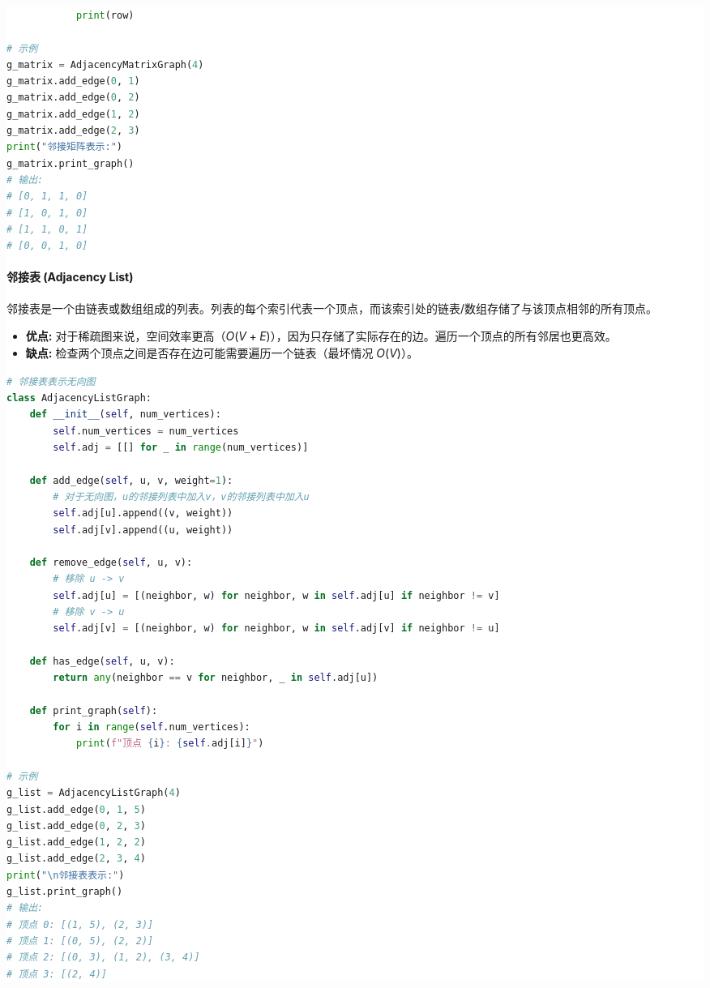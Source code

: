```python
            print(row)

# 示例
g_matrix = AdjacencyMatrixGraph(4)
g_matrix.add_edge(0, 1)
g_matrix.add_edge(0, 2)
g_matrix.add_edge(1, 2)
g_matrix.add_edge(2, 3)
print("邻接矩阵表示:")
g_matrix.print_graph()
# 输出:
# [0, 1, 1, 0]
# [1, 0, 1, 0]
# [1, 1, 0, 1]
# [0, 0, 1, 0]
```

#### 邻接表 (Adjacency List)

邻接表是一个由链表或数组组成的列表。列表的每个索引代表一个顶点，而该索引处的链表/数组存储了与该顶点相邻的所有顶点。

*   **优点:** 对于稀疏图来说，空间效率更高（$O(V+E)$），因为只存储了实际存在的边。遍历一个顶点的所有邻居也更高效。
*   **缺点:** 检查两个顶点之间是否存在边可能需要遍历一个链表（最坏情况 $O(V)$）。

```python
# 邻接表表示无向图
class AdjacencyListGraph:
    def __init__(self, num_vertices):
        self.num_vertices = num_vertices
        self.adj = [[] for _ in range(num_vertices)]

    def add_edge(self, u, v, weight=1):
        # 对于无向图，u的邻接列表中加入v，v的邻接列表中加入u
        self.adj[u].append((v, weight))
        self.adj[v].append((u, weight))

    def remove_edge(self, u, v):
        # 移除 u -> v
        self.adj[u] = [(neighbor, w) for neighbor, w in self.adj[u] if neighbor != v]
        # 移除 v -> u
        self.adj[v] = [(neighbor, w) for neighbor, w in self.adj[v] if neighbor != u]

    def has_edge(self, u, v):
        return any(neighbor == v for neighbor, _ in self.adj[u])

    def print_graph(self):
        for i in range(self.num_vertices):
            print(f"顶点 {i}: {self.adj[i]}")

# 示例
g_list = AdjacencyListGraph(4)
g_list.add_edge(0, 1, 5)
g_list.add_edge(0, 2, 3)
g_list.add_edge(1, 2, 2)
g_list.add_edge(2, 3, 4)
print("\n邻接表表示:")
g_list.print_graph()
# 输出:
# 顶点 0: [(1, 5), (2, 3)]
# 顶点 1: [(0, 5), (2, 2)]
# 顶点 2: [(0, 3), (1, 2), (3, 4)]
# 顶点 3: [(2, 4)]
```
